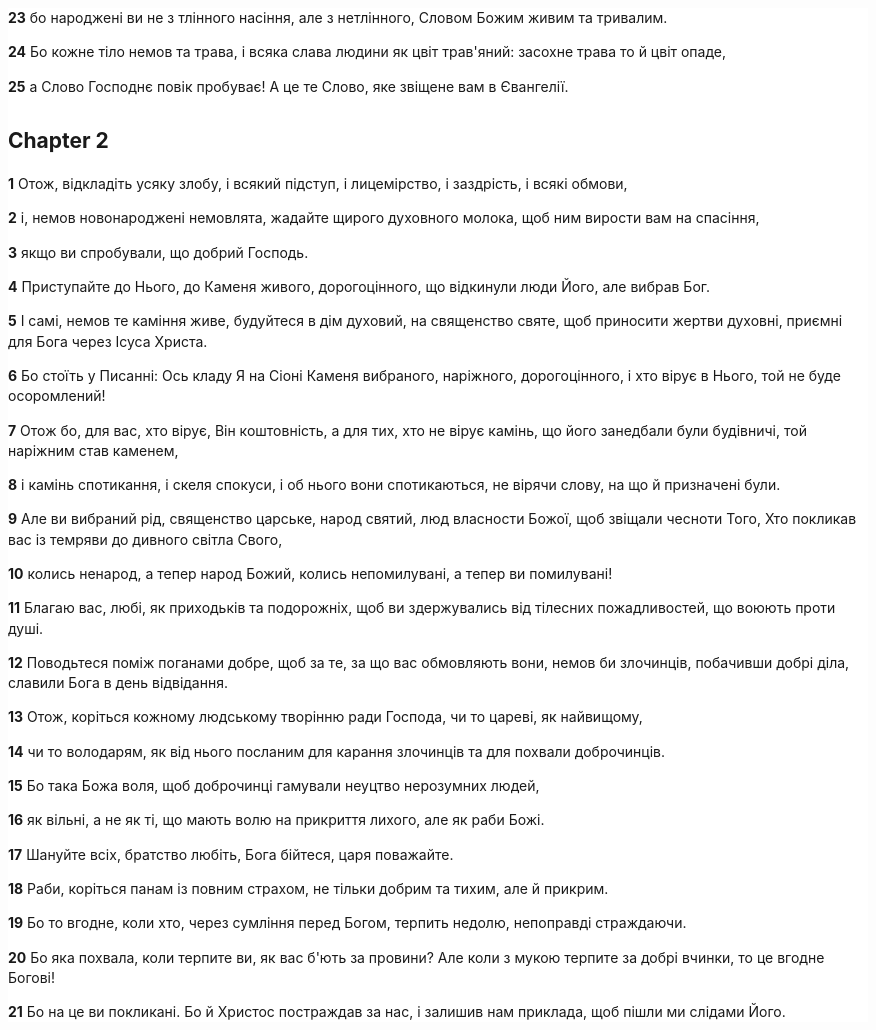 **23** бо народжені ви не з тлінного насіння, але з нетлінного, Словом Божим живим та тривалим.

**24** Бо кожне тіло немов та трава, і всяка слава людини як цвіт трав'яний: засохне трава то й цвіт опаде,

**25** а Слово Господнє повік пробуває! А це те Слово, яке звіщене вам в Євангелії.

## Chapter 2

**1** Отож, відкладіть усяку злобу, і всякий підступ, і лицемірство, і заздрість, і всякі обмови,

**2** і, немов новонароджені немовлята, жадайте щирого духовного молока, щоб ним вирости вам на спасіння,

**3** якщо ви спробували, що добрий Господь.

**4** Приступайте до Нього, до Каменя живого, дорогоцінного, що відкинули люди Його, але вибрав Бог.

**5** І самі, немов те каміння живе, будуйтеся в дім духовий, на священство святе, щоб приносити жертви духовні, приємні для Бога через Ісуса Христа.

**6** Бо стоїть у Писанні: Ось кладу Я на Сіоні Каменя вибраного, наріжного, дорогоцінного, і хто вірує в Нього, той не буде осоромлений!

**7** Отож бо, для вас, хто вірує, Він коштовність, а для тих, хто не вірує камінь, що його занедбали були будівничі, той наріжним став каменем,

**8** і камінь спотикання, і скеля спокуси, і об нього вони спотикаються, не вірячи слову, на що й призначені були.

**9** Але ви вибраний рід, священство царське, народ святий, люд власности Божої, щоб звіщали чесноти Того, Хто покликав вас із темряви до дивного світла Свого,

**10** колись ненарод, а тепер народ Божий, колись непомилувані, а тепер ви помилувані!

**11** Благаю вас, любі, як приходьків та подорожніх, щоб ви здержувались від тілесних пожадливостей, що воюють проти душі.

**12** Поводьтеся поміж поганами добре, щоб за те, за що вас обмовляють вони, немов би злочинців, побачивши добрі діла, славили Бога в день відвідання.

**13** Отож, коріться кожному людському творінню ради Господа, чи то цареві, як найвищому,

**14** чи то володарям, як від нього посланим для карання злочинців та для похвали доброчинців.

**15** Бо така Божа воля, щоб доброчинці гамували неуцтво нерозумних людей,

**16** як вільні, а не як ті, що мають волю на прикриття лихого, але як раби Божі.

**17** Шануйте всіх, братство любіть, Бога бійтеся, царя поважайте.

**18** Раби, коріться панам із повним страхом, не тільки добрим та тихим, але й прикрим.

**19** Бо то вгодне, коли хто, через сумління перед Богом, терпить недолю, непоправді страждаючи.

**20** Бо яка похвала, коли терпите ви, як вас б'ють за провини? Але коли з мукою терпите за добрі вчинки, то це вгодне Богові!

**21** Бо на це ви покликані. Бо й Христос постраждав за нас, і залишив нам приклада, щоб пішли ми слідами Його.

